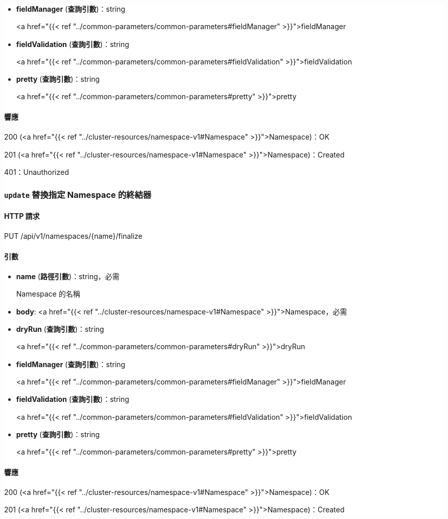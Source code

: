 - **fieldManager** (**查詢引數**)：string

  <a href="{{< ref "../common-parameters/common-parameters#fieldManager" >}}">fieldManager</a>


- **fieldValidation** (**查詢引數**)：string

  <a href="{{< ref "../common-parameters/common-parameters#fieldValidation" >}}">fieldValidation</a>


- **pretty** (**查詢引數**)：string

  <a href="{{< ref "../common-parameters/common-parameters#pretty" >}}">pretty</a>


#### 響應

200 (<a href="{{< ref "../cluster-resources/namespace-v1#Namespace" >}}">Namespace</a>)：OK

201 (<a href="{{< ref "../cluster-resources/namespace-v1#Namespace" >}}">Namespace</a>)：Created

401：Unauthorized


### `update` 替換指定 Namespace 的終結器

#### HTTP 請求

PUT /api/v1/namespaces/{name}/finalize

#### 引數


- **name** (**路徑引數**)：string，必需

  Namespace 的名稱

- **body**: <a href="{{< ref "../cluster-resources/namespace-v1#Namespace" >}}">Namespace</a>，必需


- **dryRun** (**查詢引數**)：string

  <a href="{{< ref "../common-parameters/common-parameters#dryRun" >}}">dryRun</a>


- **fieldManager** (**查詢引數**)：string

  <a href="{{< ref "../common-parameters/common-parameters#fieldManager" >}}">fieldManager</a>


- **fieldValidation** (**查詢引數**)：string

  <a href="{{< ref "../common-parameters/common-parameters#fieldValidation" >}}">fieldValidation</a>


- **pretty** (**查詢引數**)：string

  <a href="{{< ref "../common-parameters/common-parameters#pretty" >}}">pretty</a>


#### 響應

200 (<a href="{{< ref "../cluster-resources/namespace-v1#Namespace" >}}">Namespace</a>)：OK

201 (<a href="{{< ref "../cluster-resources/namespace-v1#Namespace" >}}">Namespace</a>)：Created
